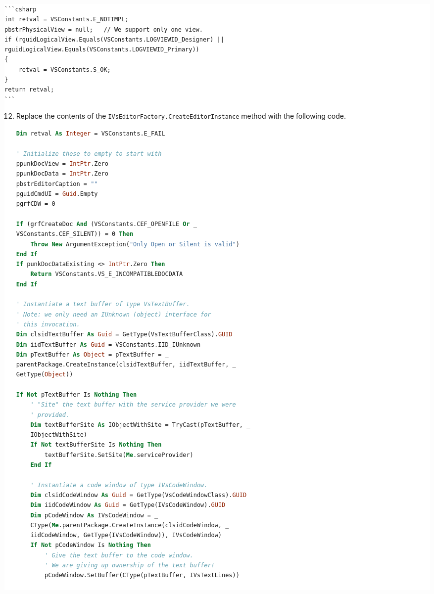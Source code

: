     ```csharp  
    int retval = VSConstants.E_NOTIMPL;  
    pbstrPhysicalView = null;   // We support only one view.  
    if (rguidLogicalView.Equals(VSConstants.LOGVIEWID_Designer) ||  
    rguidLogicalView.Equals(VSConstants.LOGVIEWID_Primary))  
    {  
        retval = VSConstants.S_OK;  
    }  
    return retval;  
    ```  
  
12. Replace the contents of the `IVsEditorFactory.CreateEditorInstance` method with the following code.  
  
    ```vb  
    Dim retval As Integer = VSConstants.E_FAIL          
  
    ' Initialize these to empty to start with   
    ppunkDocView = IntPtr.Zero  
    ppunkDocData = IntPtr.Zero  
    pbstrEditorCaption = ""  
    pguidCmdUI = Guid.Empty  
    pgrfCDW = 0  
  
    If (grfCreateDoc And (VSConstants.CEF_OPENFILE Or _  
    VSConstants.CEF_SILENT)) = 0 Then  
        Throw New ArgumentException("Only Open or Silent is valid")  
    End If  
    If punkDocDataExisting <> IntPtr.Zero Then  
        Return VSConstants.VS_E_INCOMPATIBLEDOCDATA  
    End If  
  
    ' Instantiate a text buffer of type VsTextBuffer.   
    ' Note: we only need an IUnknown (object) interface for   
    ' this invocation.   
    Dim clsidTextBuffer As Guid = GetType(VsTextBufferClass).GUID  
    Dim iidTextBuffer As Guid = VSConstants.IID_IUnknown  
    Dim pTextBuffer As Object = pTextBuffer = _  
    parentPackage.CreateInstance(clsidTextBuffer, iidTextBuffer, _  
    GetType(Object))  
  
    If Not pTextBuffer Is Nothing Then  
        ' "Site" the text buffer with the service provider we were   
        ' provided.   
        Dim textBufferSite As IObjectWithSite = TryCast(pTextBuffer, _  
        IObjectWithSite)  
        If Not textBufferSite Is Nothing Then  
            textBufferSite.SetSite(Me.serviceProvider)  
        End If  
  
        ' Instantiate a code window of type IVsCodeWindow.   
        Dim clsidCodeWindow As Guid = GetType(VsCodeWindowClass).GUID  
        Dim iidCodeWindow As Guid = GetType(IVsCodeWindow).GUID  
        Dim pCodeWindow As IVsCodeWindow = _  
        CType(Me.parentPackage.CreateInstance(clsidCodeWindow, _  
        iidCodeWindow, GetType(IVsCodeWindow)), IVsCodeWindow)  
        If Not pCodeWindow Is Nothing Then  
            ' Give the text buffer to the code window.   
            ' We are giving up ownership of the text buffer!   
            pCodeWindow.SetBuffer(CType(pTextBuffer, IVsTextLines))  
  